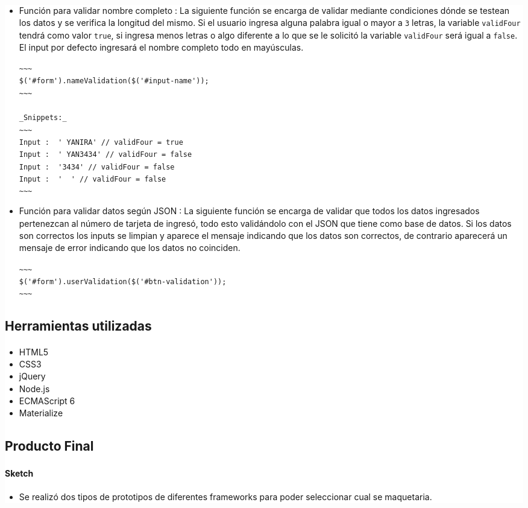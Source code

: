 * Función para validar nombre completo
    : La siguiente función se encarga de validar mediante condiciones dónde
      se testean los datos y se verifica la longitud del mismo. Si el usuario
      ingresa alguna palabra igual o mayor a `3` letras, la variable `validFour`
      tendrá como valor `true`, si ingresa menos letras o algo diferente
      a lo que se le solicitó la variable `validFour` será igual a `false`. El
      input por defecto ingresará el nombre completo todo en mayúsculas.

      ~~~
      $('#form').nameValidation($('#input-name'));
      ~~~

      _Snippets:_
      ~~~
      Input :  ' YANIRA' // validFour = true
      Input :  ' YAN3434' // validFour = false
      Input :  '3434' // validFour = false
      Input :  '  ' // validFour = false
      ~~~

* Función para validar datos según JSON
    : La siguiente función se encarga de validar que todos los datos ingresados
      pertenezcan al número de tarjeta de ingresó, todo esto validándolo con el
      JSON que tiene como base de datos. Si los datos son correctos los inputs
      se limpian y aparece el mensaje indicando que los datos son correctos, de
      contrario aparecerá un mensaje de error indicando que los datos no coinciden.

      ~~~
      $('#form').userValidation($('#btn-validation'));
      ~~~

## Herramientas utilizadas

* HTML5
* CSS3
* jQuery
* Node.js
* ECMAScript 6
* Materialize

## Producto Final

#### Sketch

* Se realizó dos tipos de prototipos de diferentes frameworks para poder seleccionar cual se maquetaria.
